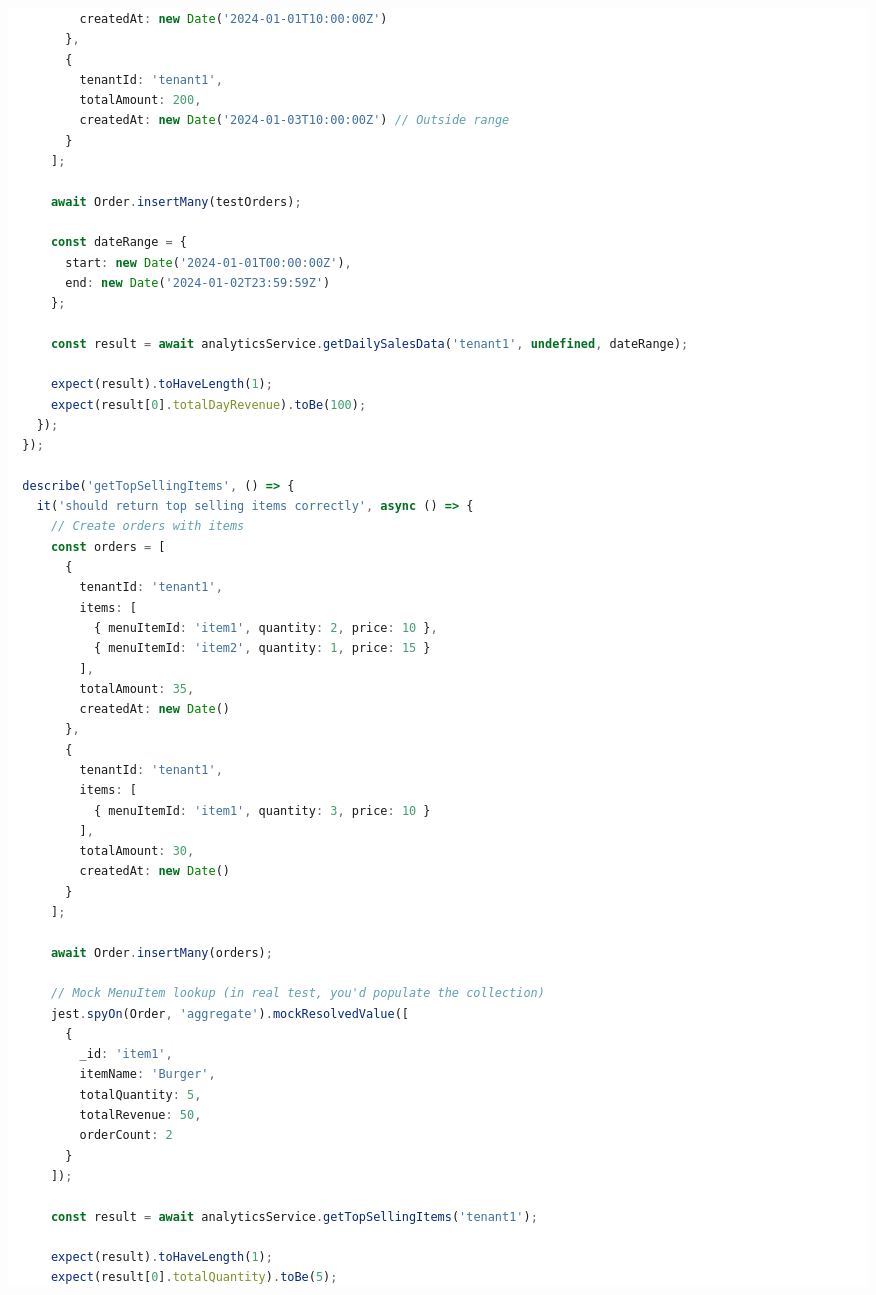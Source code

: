 ```typescript
          createdAt: new Date('2024-01-01T10:00:00Z')
        },
        {
          tenantId: 'tenant1',
          totalAmount: 200,
          createdAt: new Date('2024-01-03T10:00:00Z') // Outside range
        }
      ];

      await Order.insertMany(testOrders);

      const dateRange = {
        start: new Date('2024-01-01T00:00:00Z'),
        end: new Date('2024-01-02T23:59:59Z')
      };

      const result = await analyticsService.getDailySalesData('tenant1', undefined, dateRange);

      expect(result).toHaveLength(1);
      expect(result[0].totalDayRevenue).toBe(100);
    });
  });

  describe('getTopSellingItems', () => {
    it('should return top selling items correctly', async () => {
      // Create orders with items
      const orders = [
        {
          tenantId: 'tenant1',
          items: [
            { menuItemId: 'item1', quantity: 2, price: 10 },
            { menuItemId: 'item2', quantity: 1, price: 15 }
          ],
          totalAmount: 35,
          createdAt: new Date()
        },
        {
          tenantId: 'tenant1', 
          items: [
            { menuItemId: 'item1', quantity: 3, price: 10 }
          ],
          totalAmount: 30,
          createdAt: new Date()
        }
      ];

      await Order.insertMany(orders);

      // Mock MenuItem lookup (in real test, you'd populate the collection)
      jest.spyOn(Order, 'aggregate').mockResolvedValue([
        {
          _id: 'item1',
          itemName: 'Burger',
          totalQuantity: 5,
          totalRevenue: 50,
          orderCount: 2
        }
      ]);

      const result = await analyticsService.getTopSellingItems('tenant1');

      expect(result).toHaveLength(1);
      expect(result[0].totalQuantity).toBe(5);
```